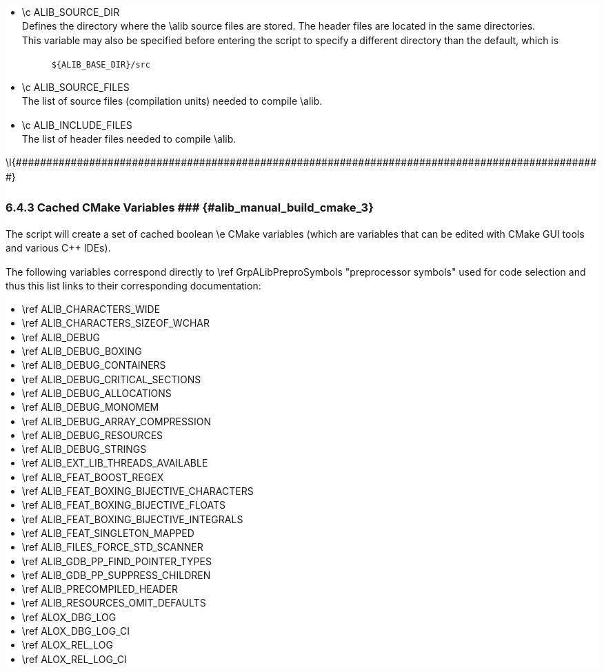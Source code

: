 - \c ALIB_SOURCE_DIR<br>
  Defines the directory where the \alib source files are stored. The header files are located
  in the same directories.<br>
  This variable may also be specified before entering the script to specify a different directory
  than the default, which is

            ${ALIB_BASE_DIR}/src
<p>

- \c ALIB_SOURCE_FILES<br>
  The list of source files (compilation units) needed to compile \alib.
<p>

- \c ALIB_INCLUDE_FILES<br>
  The list of header files needed to compile \alib.


\I{################################################################################################}
### 6.4.3  Cached CMake Variables ###  {#alib_manual_build_cmake_3}
The script will create a set of cached boolean \e CMake variables (which are variables that can be
edited with CMake GUI tools and various C++ IDEs).

The following variables correspond directly to \ref GrpALibPreproSymbols "preprocessor symbols"
used for code selection and thus this list links to their corresponding documentation:

- \ref ALIB_CHARACTERS_WIDE
- \ref ALIB_CHARACTERS_SIZEOF_WCHAR
- \ref ALIB_DEBUG
- \ref ALIB_DEBUG_BOXING
- \ref ALIB_DEBUG_CONTAINERS
- \ref ALIB_DEBUG_CRITICAL_SECTIONS
- \ref ALIB_DEBUG_ALLOCATIONS
- \ref ALIB_DEBUG_MONOMEM
- \ref ALIB_DEBUG_ARRAY_COMPRESSION
- \ref ALIB_DEBUG_RESOURCES
- \ref ALIB_DEBUG_STRINGS
- \ref ALIB_EXT_LIB_THREADS_AVAILABLE
- \ref ALIB_FEAT_BOOST_REGEX
- \ref ALIB_FEAT_BOXING_BIJECTIVE_CHARACTERS
- \ref ALIB_FEAT_BOXING_BIJECTIVE_FLOATS
- \ref ALIB_FEAT_BOXING_BIJECTIVE_INTEGRALS
- \ref ALIB_FEAT_SINGLETON_MAPPED
- \ref ALIB_FILES_FORCE_STD_SCANNER
- \ref ALIB_GDB_PP_FIND_POINTER_TYPES
- \ref ALIB_GDB_PP_SUPPRESS_CHILDREN
- \ref ALIB_PRECOMPILED_HEADER
- \ref ALIB_RESOURCES_OMIT_DEFAULTS
- \ref ALOX_DBG_LOG
- \ref ALOX_DBG_LOG_CI
- \ref ALOX_REL_LOG
- \ref ALOX_REL_LOG_CI
